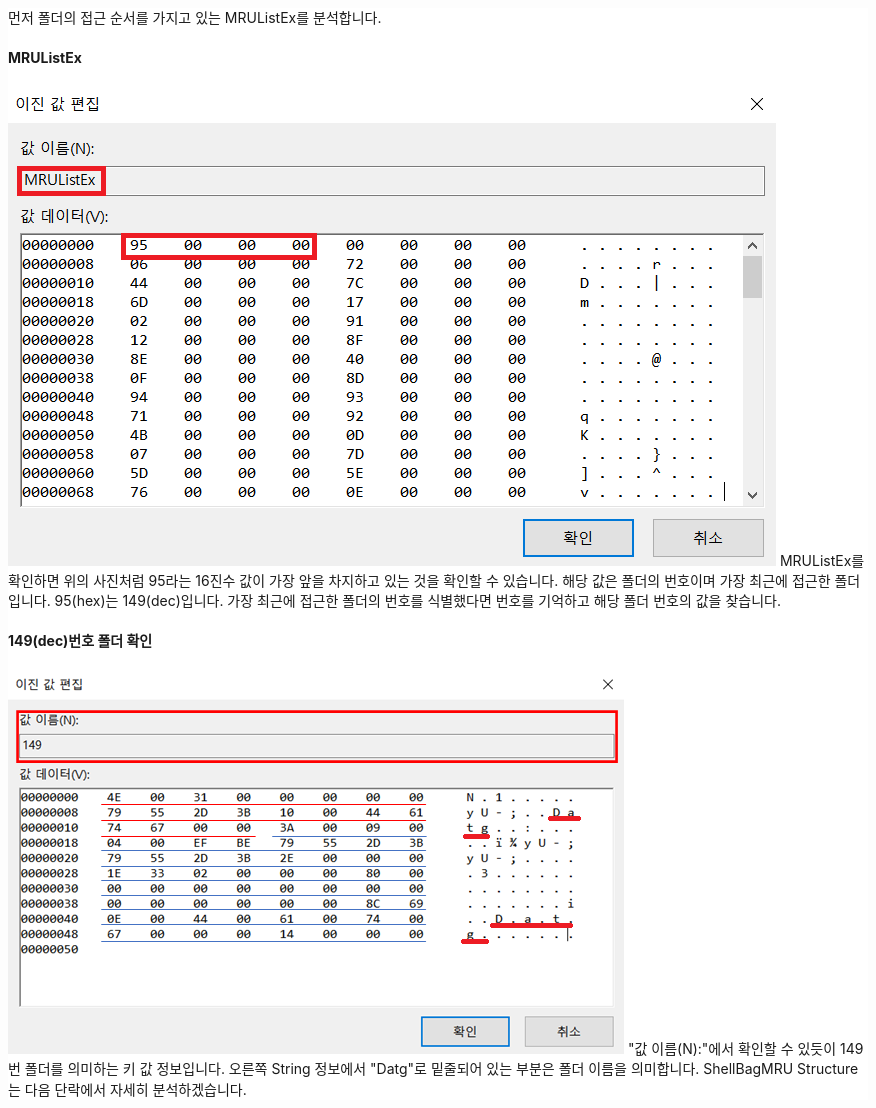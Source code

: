 
먼저 폴더의 접근 순서를 가지고 있는 MRUListEx를 분석합니다.

#### MRUListEx
![mrulist.png](/shellbag/mrulist.png)
MRUListEx를 확인하면 위의 사진처럼 95라는 16진수 값이 가장 앞을 차지하고 있는 것을 확인할 수 있습니다. 해당 값은 폴더의 번호이며 가장 최근에 접근한 폴더입니다. 95(hex)는 149(dec)입니다. 가장 최근에 접근한 폴더의 번호를 식별했다면 번호를 기억하고 해당 폴더 번호의 값을 찾습니다.

#### 149(dec)번호 폴더 확인
![mru3.png](/shellbag/mru3.png)
"값 이름(N):"에서 확인할 수 있듯이 149번 폴더를 의미하는 키 값 정보입니다. 오른쪽 String 정보에서 "Datg"로 밑줄되어 있는 부분은 폴더 이름을 의미합니다. ShellBagMRU Structure는 다음 단락에서 자세히 분석하겠습니다.
